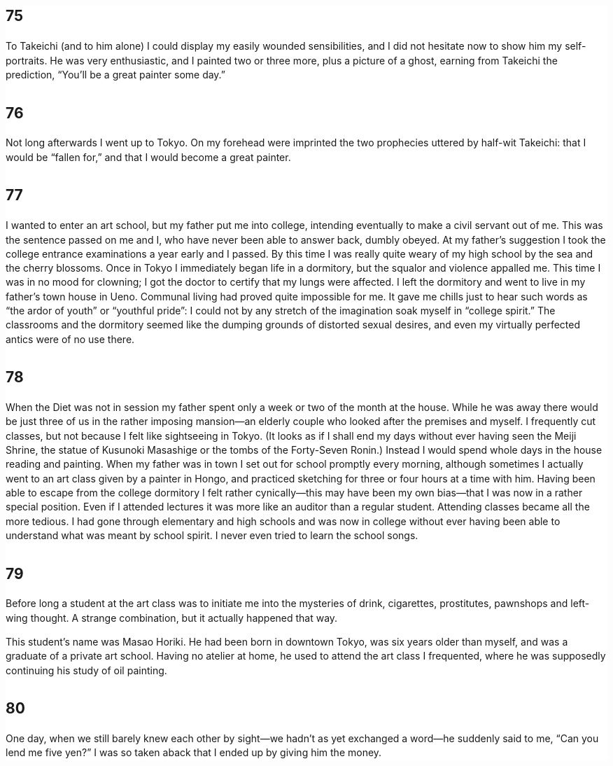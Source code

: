## 75
To Takeichi (and to him alone) I could display my easily wounded sensibilities, and I did not hesitate now to show him my self-portraits. He was very enthusiastic, and I painted two or three more, plus a picture of a ghost, earning from Takeichi the prediction, “You’ll be a great painter some day.”

## 76
Not long afterwards I went up to Tokyo. On my forehead were imprinted the two prophecies uttered by half-wit Takeichi: that I would be “fallen for,” and that I would become a great painter.

## 77
I wanted to enter an art school, but my father put me into college, intending eventually to make a civil servant out of me. This was the sentence passed on me and I, who have never been able to answer back, dumbly obeyed. At my father’s suggestion I took the college entrance examinations a year early and I passed. By this time I was really quite weary of my high school by the sea and the cherry blossoms. Once in Tokyo I immediately began life in a dormitory, but the squalor and violence appalled me. This time I was in no mood for clowning; I got the doctor to certify that my lungs were affected. I left the dormitory and went to live in my father’s town house in Ueno. Communal living had proved quite impossible for me. It gave me chills just to hear such words as “the ardor of youth” or “youthful pride”: I could not by any stretch of the imagination soak myself in “college spirit.” The classrooms and the dormitory seemed like the dumping grounds of distorted sexual desires, and even my virtually perfected antics were of no use there.

## 78
When the Diet was not in session my father spent only a week or two of the month at the house. While he was away there would be just three of us in the rather imposing mansion—an elderly couple who looked after the premises and myself. I frequently cut classes, but not because I felt like sightseeing in Tokyo. (It looks as if I shall end my days without ever having seen the Meiji Shrine, the statue of Kusunoki Masashige or the tombs of the Forty-Seven Ronin.) Instead I would spend whole days in the house reading and painting. When my father was in town I set out for school promptly every morning, although sometimes I actually went to an art class given by a painter in Hongo, and practiced sketching for three or four hours at a time with him. Having been able to escape from the college dormitory I felt rather cynically—this may have been my own bias—that I was now in a rather special position. Even if I attended lectures it was more like an auditor than a regular student. Attending classes became all the more tedious. I had gone through elementary and high schools and was now in college without ever having been able to understand what was meant by school spirit. I never even tried to learn the school songs.

## 79
Before long a student at the art class was to initiate me into the mysteries of drink, cigarettes, prostitutes, pawnshops and left-wing thought. A strange combination, but it actually happened that way.

This student’s name was Masao Horiki. He had been born in downtown Tokyo, was six years older than myself, and was a graduate of a private art school. Having no atelier at home, he used to attend the art class I frequented, where he was supposedly continuing his study of oil painting.

## 80
One day, when we still barely knew each other by sight—we hadn’t as yet exchanged a word—he suddenly said to me, “Can you lend me five yen?” I was so taken aback that I ended up by giving him the money.
